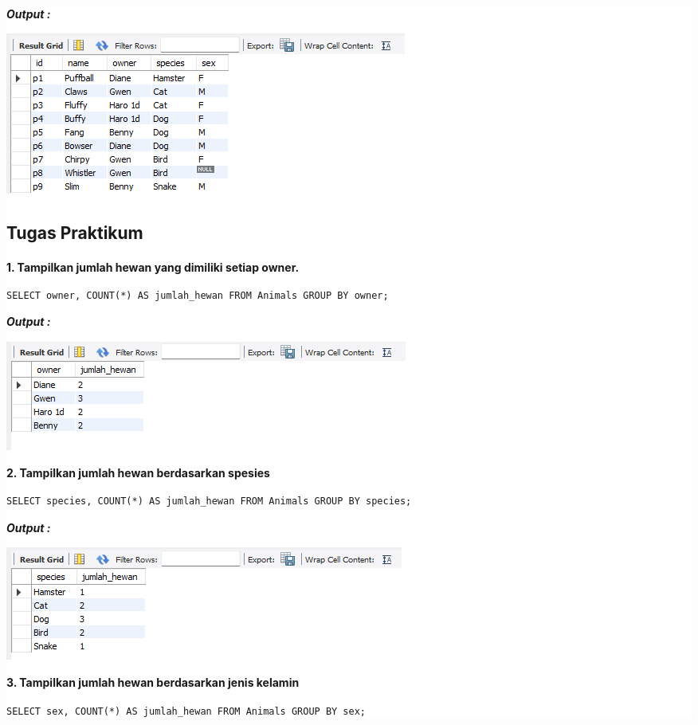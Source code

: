 ***Output :***

![gambar_ss10](screenshot/ss10.png)

## Tugas Praktikum

**1. Tampilkan jumlah hewan yang dimiliki setiap owner.**

```
SELECT owner, COUNT(*) AS jumlah_hewan FROM Animals GROUP BY owner;
```

***Output :***

![gambar_ss11](screenshot/ss11.png)

**2. Tampilkan jumlah hewan berdasarkan spesies**

```
SELECT species, COUNT(*) AS jumlah_hewan FROM Animals GROUP BY species;
```

***Output :***

![gambar_ss12](screenshot/ss12.png)

**3. Tampilkan jumlah hewan berdasarkan jenis kelamin**

```
SELECT sex, COUNT(*) AS jumlah_hewan FROM Animals GROUP BY sex;
```
